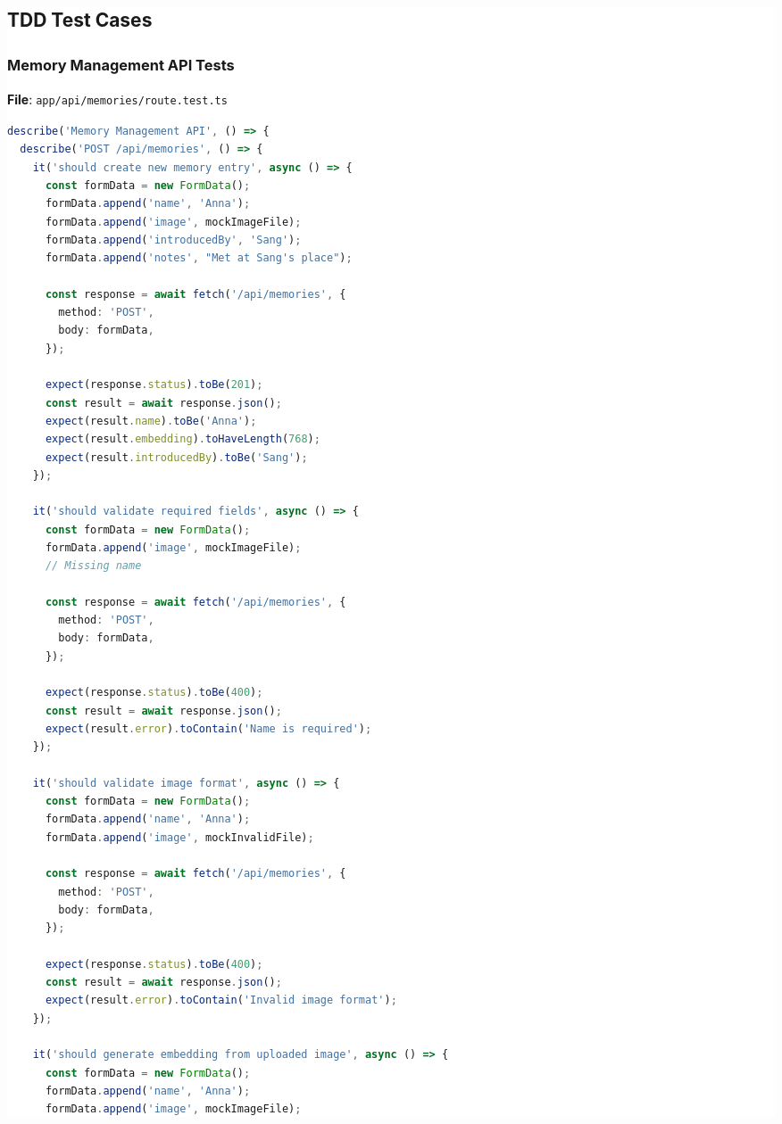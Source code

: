 ## TDD Test Cases

### Memory Management API Tests

**File**: `app/api/memories/route.test.ts`

```typescript
describe('Memory Management API', () => {
  describe('POST /api/memories', () => {
    it('should create new memory entry', async () => {
      const formData = new FormData();
      formData.append('name', 'Anna');
      formData.append('image', mockImageFile);
      formData.append('introducedBy', 'Sang');
      formData.append('notes', "Met at Sang's place");

      const response = await fetch('/api/memories', {
        method: 'POST',
        body: formData,
      });

      expect(response.status).toBe(201);
      const result = await response.json();
      expect(result.name).toBe('Anna');
      expect(result.embedding).toHaveLength(768);
      expect(result.introducedBy).toBe('Sang');
    });

    it('should validate required fields', async () => {
      const formData = new FormData();
      formData.append('image', mockImageFile);
      // Missing name

      const response = await fetch('/api/memories', {
        method: 'POST',
        body: formData,
      });

      expect(response.status).toBe(400);
      const result = await response.json();
      expect(result.error).toContain('Name is required');
    });

    it('should validate image format', async () => {
      const formData = new FormData();
      formData.append('name', 'Anna');
      formData.append('image', mockInvalidFile);

      const response = await fetch('/api/memories', {
        method: 'POST',
        body: formData,
      });

      expect(response.status).toBe(400);
      const result = await response.json();
      expect(result.error).toContain('Invalid image format');
    });

    it('should generate embedding from uploaded image', async () => {
      const formData = new FormData();
      formData.append('name', 'Anna');
      formData.append('image', mockImageFile);

```